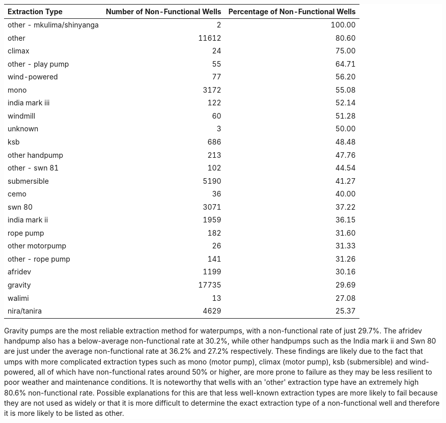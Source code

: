 | Extraction Type           |  Number of Non-Functional Wells|  Percentage of Non-Functional Wells|
|:--------------------------|-------------------------------:|-----------------------------------:|
| other - mkulima/shinyanga |                               2|                              100.00|
| other                     |                           11612|                               80.60|
| climax                    |                              24|                               75.00|
| other - play pump         |                              55|                               64.71|
| wind-powered              |                              77|                               56.20|
| mono                      |                            3172|                               55.08|
| india mark iii            |                             122|                               52.14|
| windmill                  |                              60|                               51.28|
| unknown                   |                               3|                               50.00|
| ksb                       |                             686|                               48.48|
| other handpump            |                             213|                               47.76|
| other - swn 81            |                             102|                               44.54|
| submersible               |                            5190|                               41.27|
| cemo                      |                              36|                               40.00|
| swn 80                    |                            3071|                               37.22|
| india mark ii             |                            1959|                               36.15|
| rope pump                 |                             182|                               31.60|
| other motorpump           |                              26|                               31.33|
| other - rope pump         |                             141|                               31.26|
| afridev                   |                            1199|                               30.16|
| gravity                   |                           17735|                               29.69|
| walimi                    |                              13|                               27.08|
| nira/tanira               |                            4629|                               25.37|

Gravity pumps are the most reliable extraction method for waterpumps, with a non-functional rate of just 29.7%. The afridev handpump also has a below-average non-functional rate at 30.2%, while other handpumps such as the India mark ii and Swn 80 are just under the average non-functional rate at 36.2% and 27.2% respectively. These findings are likely due to the fact that umps with more complicated extraction types such as mono (motor pump), climax (motor pump), ksb (submersible) and wind-powered, all of which have non-functional rates around 50% or higher, are more prone to failure as they may be less resilient to poor weather and maintenance conditions. It is noteworthy that wells with an 'other' extraction type have an extremely high 80.6% non-functional rate. Possible explanations for this are that less well-known extraction types are more likely to fail because they are not used as widely or that it is more difficult to determine the exact extraction type of a non-functional well and therefore it is more likely to be listed as other.
